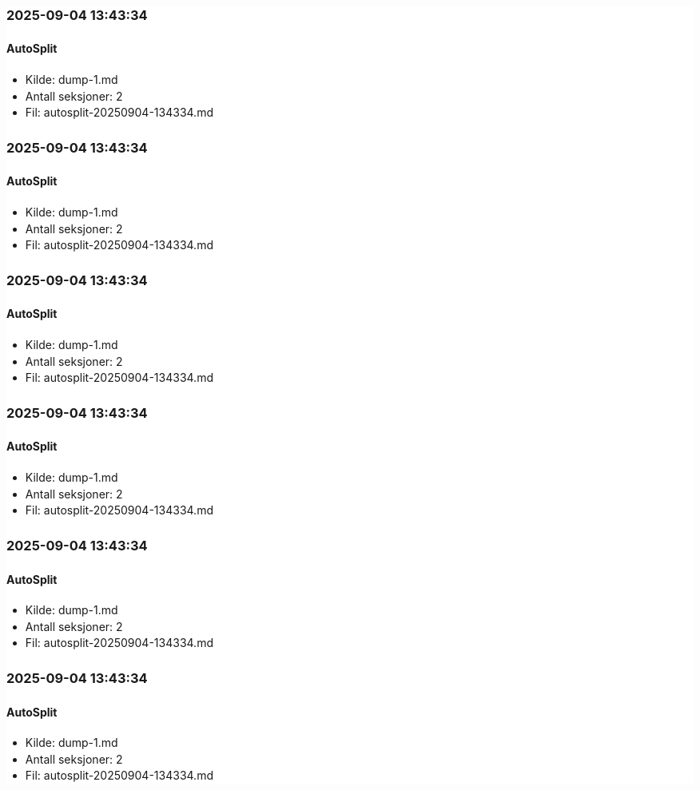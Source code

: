 


### 2025-09-04 13:43:34
#### AutoSplit
- Kilde: dump-1.md
- Antall seksjoner: 2
- Fil: autosplit-20250904-134334.md




### 2025-09-04 13:43:34
#### AutoSplit
- Kilde: dump-1.md
- Antall seksjoner: 2
- Fil: autosplit-20250904-134334.md




### 2025-09-04 13:43:34
#### AutoSplit
- Kilde: dump-1.md
- Antall seksjoner: 2
- Fil: autosplit-20250904-134334.md




### 2025-09-04 13:43:34
#### AutoSplit
- Kilde: dump-1.md
- Antall seksjoner: 2
- Fil: autosplit-20250904-134334.md




### 2025-09-04 13:43:34
#### AutoSplit
- Kilde: dump-1.md
- Antall seksjoner: 2
- Fil: autosplit-20250904-134334.md




### 2025-09-04 13:43:34
#### AutoSplit
- Kilde: dump-1.md
- Antall seksjoner: 2
- Fil: autosplit-20250904-134334.md


